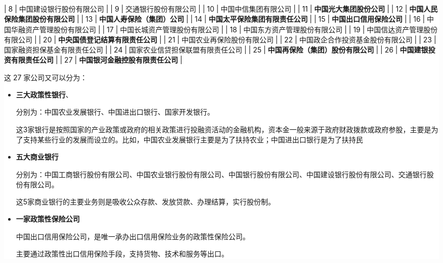 | 8    | 中国建设银行股份有限公司           |
| 9    | 交通银行股份有限公司               |
| 10   | 中国中信集团有限公司               |
| 11   | **中国光大集团股份公司**           |
| 12   | **中国人民保险集团股份有限公司**   |
| 13   | **中国人寿保险（集团）公司**       |
| 14   | **中国太平保险集团有限责任公司**   |
| 15   | **中国出口信用保险公司**           |
| 16   | 中国华融资产管理股份有限公司       |
| 17   | 中国长城资产管理股份有限公司       |
| 18   | 中国东方资产管理股份有限公司       |
| 19   | 中国信达资产管理股份有限公司       |
| 20   | **中央国债登记结算有限责任公司**   |
| 21   | 中国农业再保险股份有限公司         |
| 22   | 中国政企合作投资基金股份有限公司   |
| 23   | 国家融资担保基金有限责任公司       |
| 24   | 国家农业信贷担保联盟有限责任公司   |
| 25   | **中国再保险（集团）股份有限公司** |
| 26   | **中国建银投资有限责任公司**       |
| 27   | **中国银河金融控股有限责任公司**   |

这 27 家公司又可以分为：

- **三大政策性银行**、

  分别为：中国农业发展银行、中国进出口银行、国家开发银行。

  这3家银行是按照国家的产业政策或政府的相关政策进行投融资活动的金融机构，资本金一般来源于政府财政拨款或政府参股，主要是为了支持某些行业的发展而设立的。比如，中国农业发展银行主要是为了扶持农业；中国进出口银行是为了扶持民

- **五大商业银行**

  分别为：中国工商银行股份有限公司、中国农业银行股份有限公司、中国银行股份有限公司、中国建设银行股份有限公司、交通银行股份有限公司。

  这5家商业银行的主要业务则是吸收公众存款、发放贷款、办理结算，实行股份制。

- **一家政策性保险公司**

  中国出口信用保险公司，是唯一承办出口信用保险业务的政策性保险公司。

  主要通过政策性出口信用保险手段，支持货物、技术和服务等出口。
